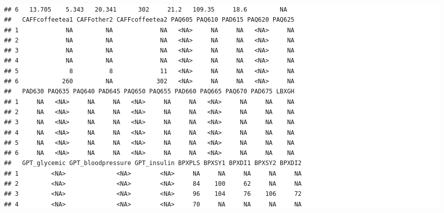     ## 6   13.705    5.343   20.341      302     21.2   109.35     18.6         NA
    ##   CAFFcoffeetea1 CAFFother2 CAFFcoffeetea2 PAQ605 PAQ610 PAD615 PAQ620 PAQ625
    ## 1             NA         NA             NA   <NA>     NA     NA   <NA>     NA
    ## 2             NA         NA             NA   <NA>     NA     NA   <NA>     NA
    ## 3             NA         NA             NA   <NA>     NA     NA   <NA>     NA
    ## 4             NA         NA             NA   <NA>     NA     NA   <NA>     NA
    ## 5              8          8             11   <NA>     NA     NA   <NA>     NA
    ## 6            260         NA            302   <NA>     NA     NA   <NA>     NA
    ##   PAD630 PAQ635 PAQ640 PAD645 PAQ650 PAQ655 PAD660 PAQ665 PAQ670 PAD675 LBXGH
    ## 1     NA   <NA>     NA     NA   <NA>     NA     NA   <NA>     NA     NA    NA
    ## 2     NA   <NA>     NA     NA   <NA>     NA     NA   <NA>     NA     NA    NA
    ## 3     NA   <NA>     NA     NA   <NA>     NA     NA   <NA>     NA     NA    NA
    ## 4     NA   <NA>     NA     NA   <NA>     NA     NA   <NA>     NA     NA    NA
    ## 5     NA   <NA>     NA     NA   <NA>     NA     NA   <NA>     NA     NA    NA
    ## 6     NA   <NA>     NA     NA   <NA>     NA     NA   <NA>     NA     NA    NA
    ##   GPT_glycemic GPT_bloodpressure GPT_insulin BPXPLS BPXSY1 BPXDI1 BPXSY2 BPXDI2
    ## 1         <NA>              <NA>        <NA>     NA     NA     NA     NA     NA
    ## 2         <NA>              <NA>        <NA>     84    100     62     NA     NA
    ## 3         <NA>              <NA>        <NA>     96    104     76    106     72
    ## 4         <NA>              <NA>        <NA>     70     NA     NA     NA     NA